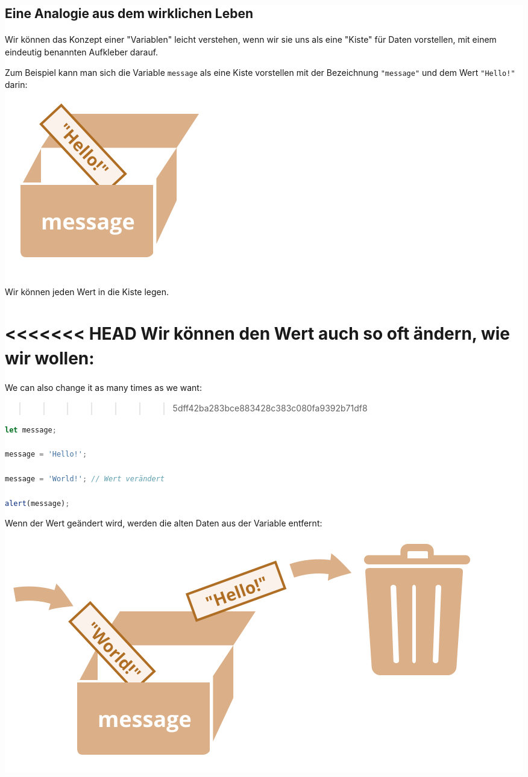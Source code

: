 ## Eine Analogie aus dem wirklichen Leben

Wir können das Konzept einer "Variablen" leicht verstehen, wenn wir sie uns als eine "Kiste" für Daten vorstellen, mit einem eindeutig benannten Aufkleber darauf.

Zum Beispiel kann man sich die Variable `message` als eine Kiste vorstellen mit der Bezeichnung `"message"` und dem Wert `"Hello!"` darin:

![](variable.svg)

Wir können jeden Wert in die Kiste legen.

<<<<<<< HEAD
Wir können den Wert auch so oft ändern, wie wir wollen:
=======
We can also change it as many times as we want:

>>>>>>> 5dff42ba283bce883428c383c080fa9392b71df8
```js run
let message;

message = 'Hello!';

message = 'World!'; // Wert verändert

alert(message);
```

Wenn der Wert geändert wird, werden die alten Daten aus der Variable entfernt:

![](variable-change.svg)
